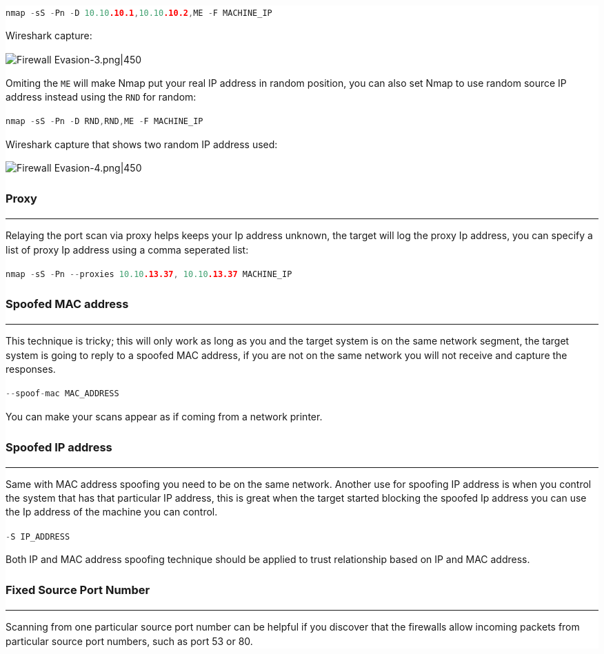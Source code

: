```C
nmap -sS -Pn -D 10.10.10.1,10.10.10.2,ME -F MACHINE_IP
```

Wireshark capture:

![Firewall Evasion-3.png|450](/img/user/cards/red-team/images/Firewall%20Evasion-3.png)

Omiting the `ME` will make Nmap put your real IP address in random position, you can also set Nmap to use random source IP address instead using the `RND` for random:

```C
nmap -sS -Pn -D RND,RND,ME -F MACHINE_IP
```

Wireshark capture that shows two random IP address used:

![Firewall Evasion-4.png|450](/img/user/cards/red-team/images/Firewall%20Evasion-4.png)
### Proxy
---
Relaying the port scan via proxy helps keeps your Ip address unknown, the target will log the proxy Ip address, you can specify a list of proxy Ip address using a comma seperated list:

```C
nmap -sS -Pn --proxies 10.10.13.37, 10.10.13.37 MACHINE_IP
```
### Spoofed MAC address
---
This technique is tricky; this will only work as long as you and the target system is on the same network segment, the target system is going to reply to a spoofed MAC address, if you are not on the same network you will not receive and capture the responses.

```C
--spoof-mac MAC_ADDRESS
```

You can make your scans appear as if coming from a network printer.
### Spoofed IP address
---
Same with MAC address spoofing you need to be on the same network. Another use for spoofing IP address is when you control the system that has that particular IP address, this is great when the target started blocking the spoofed Ip address you can use the Ip address of the machine you can control.

```C
-S IP_ADDRESS
```

Both IP and MAC address spoofing technique should be applied to trust relationship based on IP and MAC address.
### Fixed Source Port Number
---
Scanning from one particular source port number can be helpful if you discover that the firewalls allow incoming packets from particular source port numbers, such as port 53 or 80.
